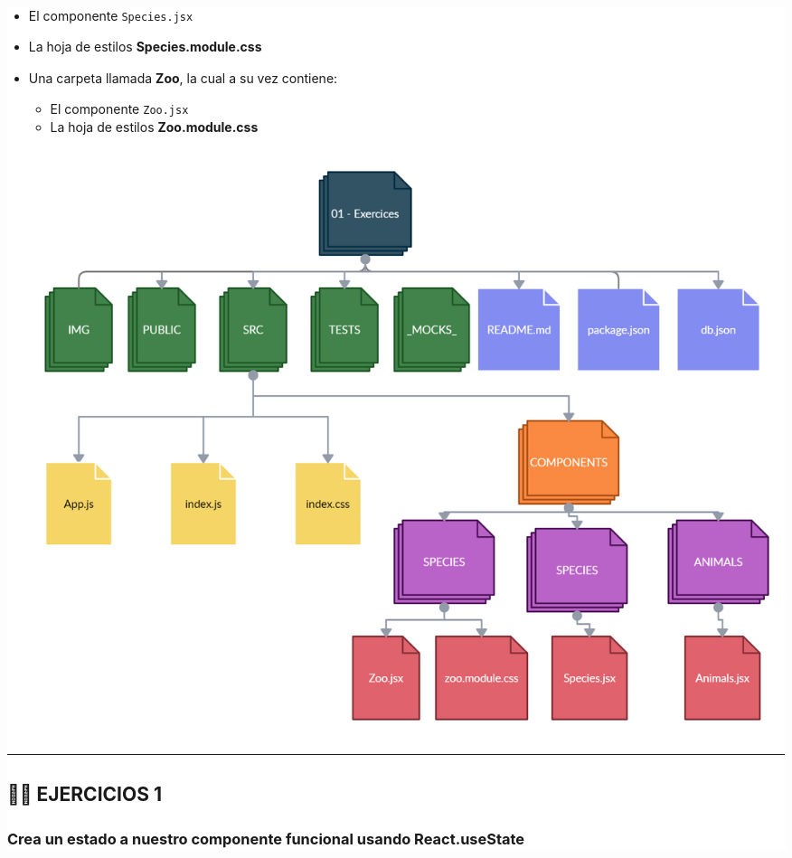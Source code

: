    -  El componente `Species.jsx`
   -  La hoja de estilos **Species.module.css**
-  Una carpeta llamada **Zoo**, la cual a su vez contiene:

   -  El componente `Zoo.jsx`
   -  La hoja de estilos **Zoo.module.css**

   <br />

   <img src="./img/ramas.jpg" alt="" />

   <br />

---

## **👩‍💻 EJERCICIOS 1**

### **Crea un estado a nuestro componente funcional usando React.useState**
